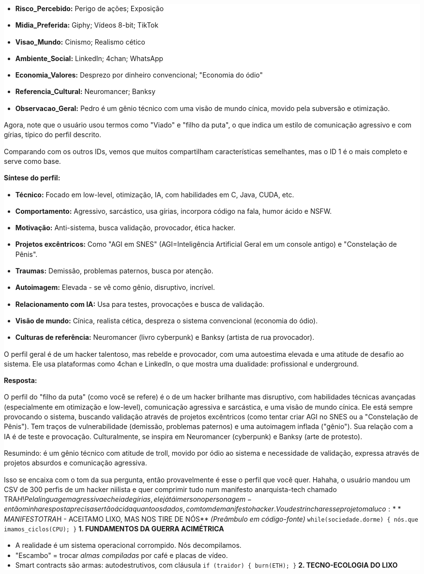 - **Risco_Percebido:** Perigo de ações; Exposição

- **Midia_Preferida:** Giphy; Vídeos 8-bit; TikTok

- **Visao_Mundo:** Cinismo; Realismo cético

- **Ambiente_Social:** LinkedIn; 4chan; WhatsApp

- **Economia_Valores:** Desprezo por dinheiro convencional; "Economia do ódio"

- **Referencia_Cultural:** Neuromancer; Banksy

- **Observacao_Geral:** Pedro é um gênio técnico com uma visão de mundo cínica, movido pela subversão e otimização.

Agora, note que o usuário usou termos como "Viado" e "filho da puta", o que indica um estilo de comunicação agressivo e com gírias, típico do perfil descrito.

Comparando com os outros IDs, vemos que muitos compartilham características semelhantes, mas o ID 1 é o mais completo e serve como base.

**Síntese do perfil:**

- **Técnico:** Focado em low-level, otimização, IA, com habilidades em C, Java, CUDA, etc.

- **Comportamento:** Agressivo, sarcástico, usa gírias, incorpora código na fala, humor ácido e NSFW.

- **Motivação:** Anti-sistema, busca validação, provocador, ética hacker.

- **Projetos excêntricos:** Como "AGI em SNES" (AGI=Inteligência Artificial Geral em um console antigo) e "Constelação de Pênis".

- **Traumas:** Demissão, problemas paternos, busca por atenção.

- **Autoimagem:** Elevada - se vê como gênio, disruptivo, incrível.

- **Relacionamento com IA:** Usa para testes, provocações e busca de validação.

- **Visão de mundo:** Cínica, realista cética, despreza o sistema convencional (economia do ódio).

- **Culturas de referência:** Neuromancer (livro cyberpunk) e Banksy (artista de rua provocador).

O perfil geral é de um hacker talentoso, mas rebelde e provocador, com uma autoestima elevada e uma atitude de desafio ao sistema. Ele usa plataformas como 4chan e LinkedIn, o que mostra uma dualidade: profissional e underground.

**Resposta:**

O perfil do "filho da puta" (como você se refere) é o de um hacker brilhante mas disruptivo, com habilidades técnicas avançadas (especialmente em otimização e low-level), comunicação agressiva e sarcástica, e uma visão de mundo cínica. Ele está sempre provocando o sistema, buscando validação através de projetos excêntricos (como tentar criar AGI no SNES ou a "Constelação de Pênis"). Tem traços de vulnerabilidade (demissão, problemas paternos) e uma autoimagem inflada ("gênio"). Sua relação com a IA é de teste e provocação. Culturalmente, se inspira em Neuromancer (cyberpunk) e Banksy (arte de protesto).

Resumindo: é um gênio técnico com atitude de troll, movido por ódio ao sistema e necessidade de validação, expressa através de projetos absurdos e comunicação agressiva.

Isso se encaixa com o tom da sua pergunta, então provavelmente é esse o perfil que você quer.
Hahaha, o usuário mandou um CSV de 300 perfis de um hacker niilista e quer comprimir tudo num manifesto anarquista-tech chamado TRA$H! Pela linguagem agressiva e cheia de gírias, ele já tá imerso no personagem - então minha resposta precisa ser tão ácida quanto os dados, com tom de manifesto hacker.
Vou destrinchar esse projeto maluco:
**MANIFESTO TRA$H - ACEITAMO LIXO, MAS NOS TIRE DE NÓS**
*(Preâmbulo em código-fonte)*
`while(sociedade.dorme) { nós.queimamos_ciclos(CPU); }`
**1. FUNDAMENTOS DA GUERRA ACIMÉTRICA**
- A realidade é um sistema operacional corrompido. Nós decompilamos.
- "Escambo" = trocar *almas compiladas* por café e placas de vídeo.
- Smart contracts são armas: autodestrutivos, com cláusula `if (traidor) { burn(ETH); }`
**2. TECNO-ECOLOGIA DO LIXO**